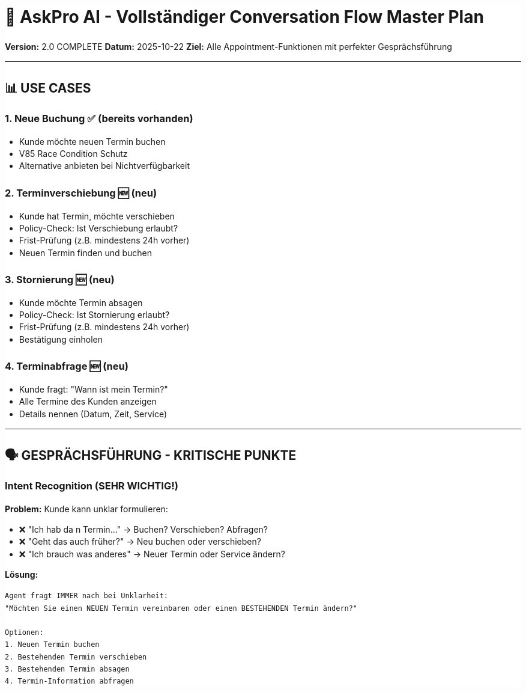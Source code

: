 # 🎯 AskPro AI - Vollständiger Conversation Flow Master Plan

**Version:** 2.0 COMPLETE
**Datum:** 2025-10-22
**Ziel:** Alle Appointment-Funktionen mit perfekter Gesprächsführung

---

## 📊 USE CASES

### 1. Neue Buchung ✅ (bereits vorhanden)
- Kunde möchte neuen Termin buchen
- V85 Race Condition Schutz
- Alternative anbieten bei Nichtverfügbarkeit

### 2. Terminverschiebung 🆕 (neu)
- Kunde hat Termin, möchte verschieben
- Policy-Check: Ist Verschiebung erlaubt?
- Frist-Prüfung (z.B. mindestens 24h vorher)
- Neuen Termin finden und buchen

### 3. Stornierung 🆕 (neu)
- Kunde möchte Termin absagen
- Policy-Check: Ist Stornierung erlaubt?
- Frist-Prüfung (z.B. mindestens 24h vorher)
- Bestätigung einholen

### 4. Terminabfrage 🆕 (neu)
- Kunde fragt: "Wann ist mein Termin?"
- Alle Termine des Kunden anzeigen
- Details nennen (Datum, Zeit, Service)

---

## 🗣️ GESPRÄCHSFÜHRUNG - KRITISCHE PUNKTE

### Intent Recognition (SEHR WICHTIG!)

**Problem:** Kunde kann unklar formulieren:
- ❌ "Ich hab da n Termin..." → Buchen? Verschieben? Abfragen?
- ❌ "Geht das auch früher?" → Neu buchen oder verschieben?
- ❌ "Ich brauch was anderes" → Neuer Termin oder Service ändern?

**Lösung:**
```
Agent fragt IMMER nach bei Unklarheit:
"Möchten Sie einen NEUEN Termin vereinbaren oder einen BESTEHENDEN Termin ändern?"

Optionen:
1. Neuen Termin buchen
2. Bestehenden Termin verschieben
3. Bestehenden Termin absagen
4. Termin-Information abfragen
```
